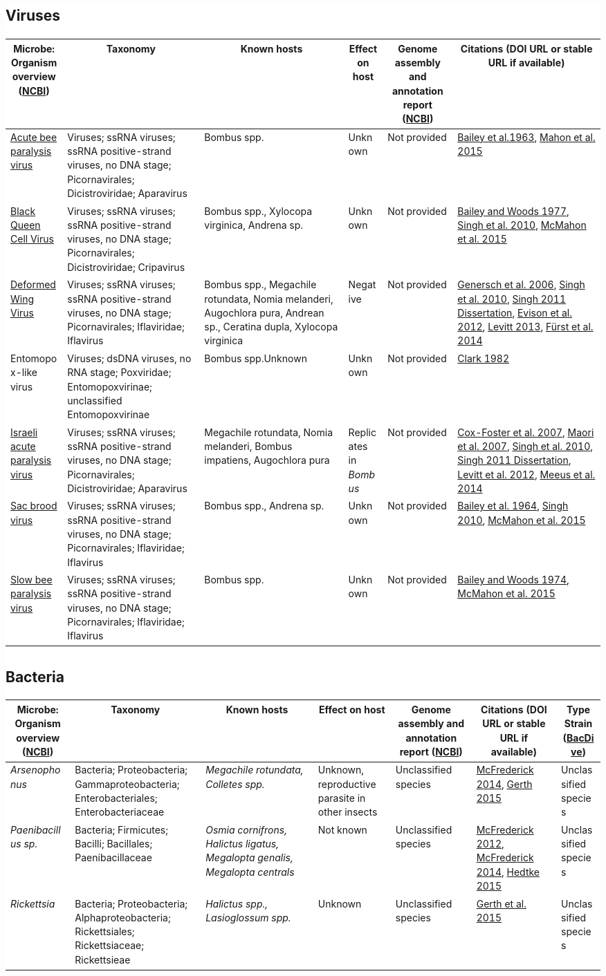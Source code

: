 ## Viruses  

Microbe: Organism overview ([NCBI](https://www.ncbi.nlm.nih.gov/)) | Taxonomy | Known hosts | Effect on host | Genome assembly and annotation report ([NCBI](https://www.ncbi.nlm.nih.gov/)) | Citations (DOI URL or stable URL if available)   
-- | -- | -- | -- | -- | --  
[Acute bee paralysis virus](https://www.ncbi.nlm.nih.gov/genome/5125) | Viruses; ssRNA viruses; ssRNA positive-strand viruses, no DNA stage; Picornavirales; Dicistroviridae; Aparavirus | Bombus spp. | Unknown | Not provided | [Bailey et al.1963](https://doi.org/10.1016/0042-6822(63)90200-9), [Mahon et al. 2015](https://doi.org/10.1111/1365-2656.12345)
[Black Queen Cell Virus](https://www.ncbi.nlm.nih.gov/genome/4975) | Viruses; ssRNA viruses; ssRNA positive-strand viruses, no DNA stage; Picornavirales; Dicistroviridae; Cripavirus | Bombus spp., Xylocopa virginica, Andrena sp. | Unknown | Not provided | [Bailey and Woods 1977](https://doi.org/10.1099/0022-1317-37-1-175), [Singh et al. 2010](https://doi.org/10.1371/journal.pone.0014357), [McMahon et al. 2015](https://doi.org/10.1111/1365-2656.12345)
[Deformed Wing Virus](https://www.ncbi.nlm.nih.gov/genome/5055) | Viruses; ssRNA viruses; ssRNA positive-strand viruses, no DNA stage; Picornavirales; Iflaviridae; Iflavirus | Bombus spp., Megachile rotundata, Nomia melanderi, Augochlora pura, Andrean sp., Ceratina dupla, Xylocopa virginica | Negative | Not provided | [Genersch et al. 2006](https://doi.org/10.1016/j.jip.2005.10.002), [Singh et al. 2010](https://doi.org/10.1371/journal.pone.0014357), [Singh 2011 Dissertation](https://etda.libraries.psu.edu/files/final_submissions/5349), [Evison et al. 2012](https://doi.org/10.1371/journal.pone.0030641), [Levitt 2013](https://doi.org/10.1016/j.virusres.2013.06.013), [Fürst et al. 2014](https://doi.org/10.1038/nature12977)
Entomopox-like virus | Viruses; dsDNA viruses, no RNA stage; Poxviridae; Entomopoxvirinae; unclassified Entomopoxvirinae | Bombus spp.Unknown | Unknown | Not provided | [Clark 1982](https://doi.org/10.1016/0022-2011(82)90168-9)
[Israeli acute paralysis virus](https://www.ncbi.nlm.nih.gov/genome/5919) | Viruses; ssRNA viruses; ssRNA positive-strand viruses, no DNA stage; Picornavirales; Dicistroviridae; Aparavirus | Megachile rotundata, Nomia melanderi, Bombus impatiens, Augochlora pura | Replicates in <i>Bombus</i> | Not provided | [Cox-Foster et al. 2007](https://doi.org/10.1126/science.1146498), [Maori et al. 2007](https://doi.org/10.1099/vir.0.83284-0), [Singh et al. 2010](https://doi.org/10.1371/journal.pone.0014357), [Singh 2011 Dissertation](https://etda.libraries.psu.edu/files/final_submissions/5349), [Levitt et al. 2012](https://doi.org/10.1016/j.virusres.2013.06.013), [Meeus et al. 2014](https://doi.org/10.1016/j.jip.2014.06.011)
[Sac brood virus](https://www.ncbi.nlm.nih.gov/genome/4872) | Viruses; ssRNA viruses; ssRNA positive-strand viruses, no DNA stage; Picornavirales; Iflaviridae; Iflavirus | Bombus spp., Andrena sp. | Unknown | Not provided | [Bailey et al. 1964](https://doi.org/10.1016/0042-6822(64)90266-1), [Singh 2010](https://doi.org/10.1371/journal.pone.0014357), [McMahon et al. 2015](https://doi.org/10.1111/1365-2656.12345)
[Slow bee paralysis virus](https://www.ncbi.nlm.nih.gov/genome/3992) | Viruses; ssRNA viruses; ssRNA positive-strand viruses, no DNA stage; Picornavirales; Iflaviridae; Iflavirus | Bombus spp. | Unknown | Not provided | [Bailey and Woods 1974](https://doi.org/10.1099/0022-1317-25-2-175), [McMahon et al. 2015](https://doi.org/10.1111/1365-2656.12345)

## Bacteria 

  
Microbe: Organism overview ([NCBI](https://www.ncbi.nlm.nih.gov/)) | Taxonomy | Known hosts | Effect on host | Genome assembly and annotation report ([NCBI](https://www.ncbi.nlm.nih.gov/)) |  Citations (DOI URL or stable URL if available) | Type Strain ([BacDive](https://bacdive.dsmz.de/))
-- | -- | -- | -- | -- | -- | -- 
<i>Arsenophonus</i> | Bacteria; Proteobacteria; Gammaproteobacteria; Enterobacteriales; Enterobacteriaceae | <i>Megachile rotundata, Colletes spp.</i> | Unknown, reproductive parasite in other insects | Unclassified species | [McFrederick 2014](https://doi.org/10.1111/1574-6941.12302), [Gerth 2015](https://doi.org/10.1093/femsec/fiv047)  | Unclassified species
<i>Paenibacillus sp.</i> |  Bacteria; Firmicutes; Bacilli; Bacillales; Paenibacillaceae | <i>Osmia cornifrons, Halictus ligatus, Megalopta genalis, Megalopta centrals</i> | Not known | Unclassified species | [McFrederick 2012](https://doi.org/10.1111/j.1365-294X.2012.05496.x),  [McFrederick 2014](https://doi.org/10.1111/1574-6941.12302), [Hedtke 2015](https://doi.org/10.1371/journal.pone.0130560)  | Unclassified species 
<i>Rickettsia</i> | Bacteria; Proteobacteria; Alphaproteobacteria; Rickettsiales; Rickettsiaceae; Rickettsieae | <i>Halictus spp., Lasioglossum spp.</i> | Unknown | Unclassified species | [Gerth et al. 2015](https://doi.org/10.1093/femsec/fiv047)  | Unclassified species 